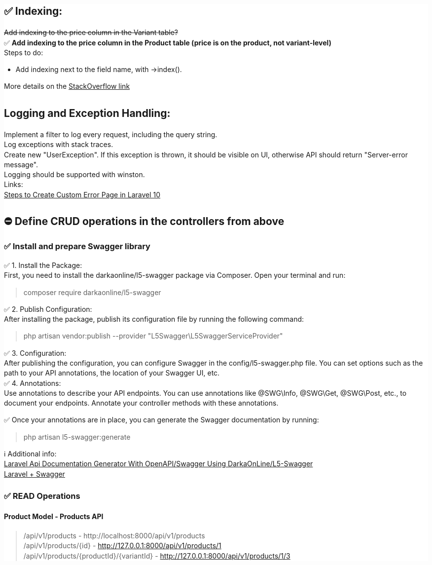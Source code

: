 
## ✅ Indexing: 
~~Add indexing to the price column in the Variant table?~~  
✅ __Add indexing to the price column in the Product table (price is on the product, not variant-level)__   
Steps to do:  
- Add indexing next to the field name, with ->index().

More details on the [StackOverflow link](https://stackoverflow.com/questions/37350263/what-does-index-mean-in-laravel)


## Logging and Exception Handling:
Implement a filter to log every request, including the query string.   
Log exceptions with stack traces.  
Create new "UserException". If this exception is thrown, it should be visible on UI, otherwise API should return "Server-error message".  
Logging should be supported with winston.  
Links:  
[Steps to Create Custom Error Page in Laravel 10](https://magecomp.com/blog/create-custom-error-page-laravel-10/)


## ⛔ Define CRUD operations in the controllers from above 
### ✅ Install and prepare Swagger library  
✅ 1. Install the Package:   
First, you need to install the darkaonline/l5-swagger package via Composer. Open your terminal and run:  
> composer require darkaonline/l5-swagger  

✅ 2. Publish Configuration:   
After installing the package, publish its configuration file by running the following command:  
> php artisan vendor:publish --provider "L5Swagger\L5SwaggerServiceProvider"  

✅ 3. Configuration:  
After publishing the configuration, you can configure Swagger in the config/l5-swagger.php file. You can set options such as the path to your API annotations, the location of your Swagger UI, etc.  
✅ 4. Annotations:  
Use annotations to describe your API endpoints. You can use annotations like @SWG\Info, @SWG\Get, @SWG\Post, etc., to document your endpoints. Annotate your controller methods with these annotations.  

✅ Once your annotations are in place, you can generate the Swagger documentation by running:  
> php artisan l5-swagger:generate  

ℹ️  Additional info:   
[Laravel Api Documentation Generator With OpenAPI/Swagger Using DarkaOnLine/L5-Swagger](https://fajarwz.com/blog/laravel-api-documentation-generator-with-open-api-swagger-using-darkaonline-l5-swagger/)  
[Laravel + Swagger ](https://codingdriver.com/laravel-api-documentation-with-swagger-open-api-and-passport.html)

### ✅ READ Operations
#### Product Model - Products API
> /api/v1/products - http://localhost:8000/api/v1/products  
/api/v1/products/{id} - http://127.0.0.1:8000/api/v1/products/1  
/api/v1/products/{productId}/{variantId} - http://127.0.0.1:8000/api/v1/products/1/3  
